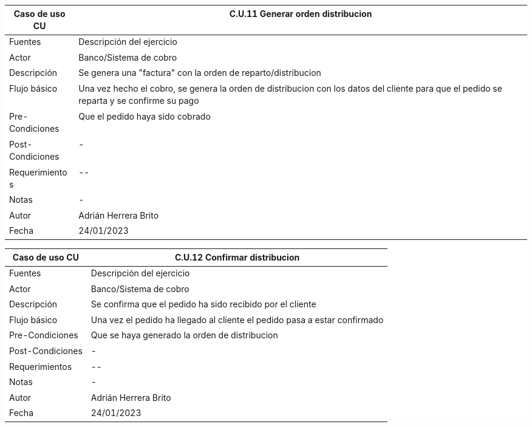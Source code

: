 Caso de uso CU  | C.U.11 Generar orden distribucion
--------------- | ------------------
Fuentes | Descripción del ejercicio
Actor | Banco/Sistema de cobro
Descripción | Se genera una "factura" con la orden de reparto/distribucion
Flujo básico | Una vez hecho el cobro, se genera la orden de distribucion con los datos del cliente para que el pedido se reparta y se confirme su pago
Pre-Condiciones | Que el pedido haya sido cobrado
Post-Condiciones | -
Requerimientos | --
Notas | -
Autor | Adrián Herrera Brito
Fecha | 24/01/2023  

Caso de uso CU  | C.U.12 Confirmar distribucion
--------------- | ------------------
Fuentes | Descripción del ejercicio
Actor | Banco/Sistema de cobro
Descripción | Se confirma que el pedido ha sido recibido por el cliente
Flujo básico | Una vez el pedido ha llegado al cliente el pedido pasa a estar confirmado
Pre-Condiciones | Que se haya generado la orden de distribucion
Post-Condiciones | -
Requerimientos | --
Notas | -
Autor | Adrián Herrera Brito
Fecha | 24/01/2023